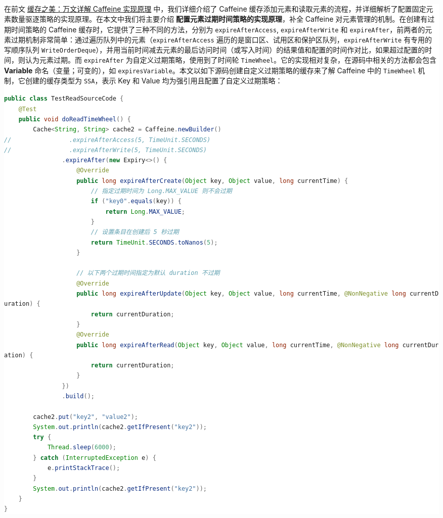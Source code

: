 在前文 [缓存之美：万文详解 Caffeine 实现原理]() 中，我们详细介绍了 Caffeine 缓存添加元素和读取元素的流程，并详细解析了配置固定元素数量驱逐策略的实现原理。在本文中我们将主要介绍 **配置元素过期时间策略的实现原理**，补全 Caffeine 对元素管理的机制。在创建有过期时间策略的 Caffeine 缓存时，它提供了三种不同的方法，分别为 `expireAfterAccess`, `expireAfterWrite` 和 `expireAfter`，前两者的元素过期机制非常简单：通过遍历队列中的元素（`expireAfterAccess` 遍历的是窗口区、试用区和保护区队列，`expireAfterWrite` 有专用的写顺序队列 `WriteOrderDeque`），并用当前时间减去元素的最后访问时间（或写入时间）的结果值和配置的时间作对比，如果超过配置的时间，则认为元素过期。而 `expireAfter` 为自定义过期策略，使用到了时间轮 `TimeWheel`。它的实现相对复杂，在源码中相关的方法都会包含 **Variable** 命名（变量；可变的），如 `expiresVariable`。本文以如下源码创建自定义过期策略的缓存来了解 Caffeine 中的 `TimeWheel` 机制，它创建的缓存类型为 `SSA`，表示 Key 和 Value 均为强引用且配置了自定义过期策略：

```java
public class TestReadSourceCode {
    @Test
    public void doReadTimeWheel() {
        Cache<String, String> cache2 = Caffeine.newBuilder()
//                .expireAfterAccess(5, TimeUnit.SECONDS)
//                .expireAfterWrite(5, TimeUnit.SECONDS)
                .expireAfter(new Expiry<>() {
                    @Override
                    public long expireAfterCreate(Object key, Object value, long currentTime) {
                        // 指定过期时间为 Long.MAX_VALUE 则不会过期
                        if ("key0".equals(key)) {
                            return Long.MAX_VALUE;
                        }
                        // 设置条目在创建后 5 秒过期
                        return TimeUnit.SECONDS.toNanos(5);
                    }

                    // 以下两个过期时间指定为默认 duration 不过期
                    @Override
                    public long expireAfterUpdate(Object key, Object value, long currentTime, @NonNegative long currentDuration) {
                        return currentDuration;
                    }
                    @Override
                    public long expireAfterRead(Object key, Object value, long currentTime, @NonNegative long currentDuration) {
                        return currentDuration;
                    }
                })
                .build();

        cache2.put("key2", "value2");
        System.out.println(cache2.getIfPresent("key2"));
        try {
            Thread.sleep(6000);
        } catch (InterruptedException e) {
            e.printStackTrace();
        }
        System.out.println(cache2.getIfPresent("key2"));
    }
}
```
